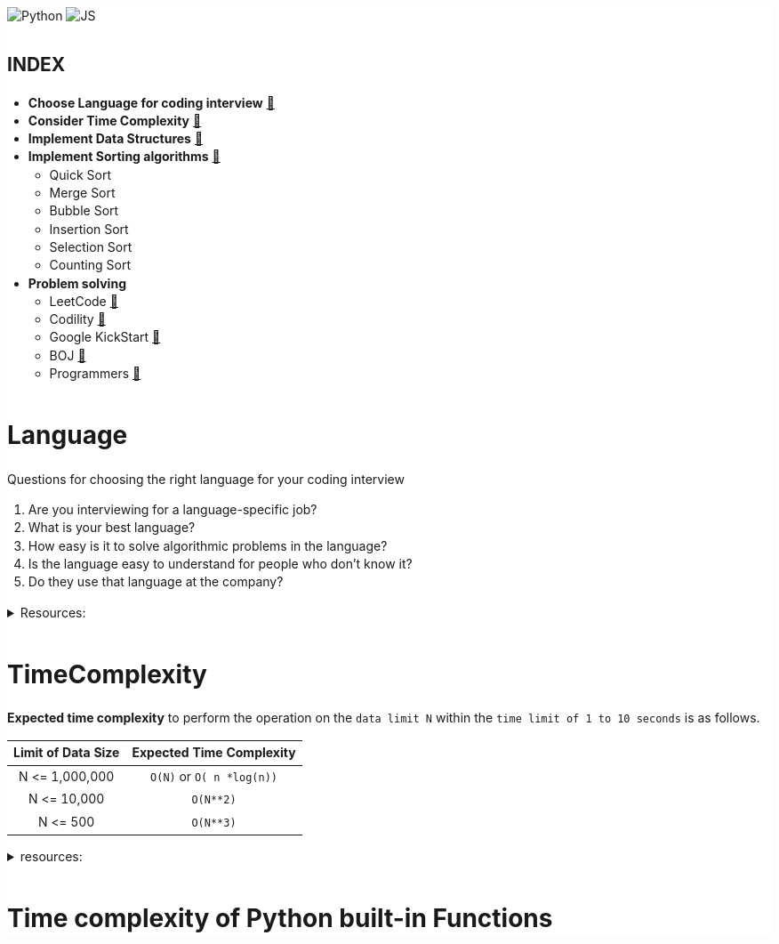 ![Python](https://img.shields.io/badge/Python-3.x-blue)
![JS](https://img.shields.io/badge/JavaScript-es6-orange)

## INDEX
- **Choose Language for coding interview** [:link:](#Language)
- **Consider Time Complexity** [:link:](#TimeComplexity)
- **Implement Data Structures** [:link:](#DataStructure)
- **Implement Sorting algorithms** [:link:](#Sorting)
  - Quick Sort
  - Merge Sort
  - Bubble Sort
  - Insertion Sort
  - Selection Sort
  - Counting Sort
- **Problem solving**
  - LeetCode [:link:](https://github.com/hon9g/algorithms/tree/master/LeetCode)
  - Codility [:link:](https://github.com/hon9g/algorithms/tree/master/Codility)
  - Google KickStart [:link:](https://github.com/hon9g/algorithms/tree/master/kickStart)
  - BOJ [:link:](https://github.com/hon9g/algorithms/tree/master//BOJ)
  - Programmers [:link:](https://github.com/hon9g/algorithms/tree/master/Programmers)

# Language

Questions for choosing the right language for your coding interview
1. Are you interviewing for a language-specific job?
2. What is your best language?
3. How easy is it to solve algorithmic problems in the language?
4. Is the language easy to understand for people who don’t know it?
5. Do they use that language at the company?

<details><summary>Resources:</summary></details>

# TimeComplexity
**Expected time complexity** to perform the operation on the `data limit N` within the `time limit of 1 to 10 seconds` is as follows.

|Limit of Data Size | Expected Time Complexity |
| :-------------: | :-------------: |
| N <= 1,000,000 | `O(N)` or `O( n *log(n))`|
| N <= 10,000 | `O(N**2)`|
| N <= 500 |`O(N**3)`|

<details><summary>resources:</summary></details>

# Time complexity of Python built-in Functions
